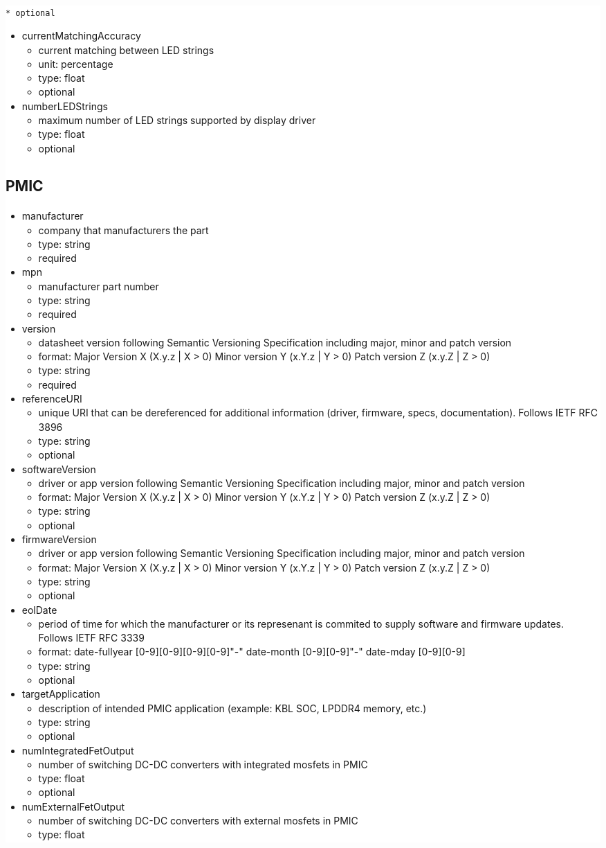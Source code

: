    * optional
* currentMatchingAccuracy
    * current matching between LED strings
    * unit: percentage
    * type: float
    * optional
* numberLEDStrings
    * maximum number of LED strings supported by display driver
    * type: float
    * optional

## PMIC
* manufacturer
    * company that manufacturers the part
    * type: string
    * required
* mpn
    * manufacturer part number
    * type: string
    * required
* version
    * datasheet version following Semantic Versioning Specification including major, minor and patch version 
    * format: Major Version X (X.y.z | X > 0) Minor version Y (x.Y.z | Y > 0) Patch version Z (x.y.Z | Z > 0)
    * type: string
    * required
* referenceURI
    * unique URI that can be dereferenced for additional information (driver, firmware, specs, documentation).  Follows IETF RFC 3896
    * type:  string
    * optional
* softwareVersion
    * driver or app version following Semantic Versioning Specification including major, minor and patch version 
    * format: Major Version X (X.y.z | X > 0) Minor version Y (x.Y.z | Y > 0) Patch version Z (x.y.Z | Z > 0)
    * type: string
    * optional
* firmwareVersion
    * driver or app version following Semantic Versioning Specification including major, minor and patch version 
    * format: Major Version X (X.y.z | X > 0) Minor version Y (x.Y.z | Y > 0) Patch version Z (x.y.Z | Z > 0)
    * type: string
    * optional
* eolDate
    * period of time for which the manufacturer or its represenant is commited to supply software and firmware updates.  Follows IETF RFC 3339
    * format: date-fullyear [0-9][0-9][0-9][0-9]"-" date-month [0-9][0-9]"-" date-mday [0-9][0-9]
    * type: string
    * optional
* targetApplication
    * description of intended PMIC application (example: KBL SOC, LPDDR4 memory, etc.)
    * type: string
    * optional
* numIntegratedFetOutput
    * number of switching DC-DC converters with integrated mosfets in PMIC
    * type: float
    * optional
* numExternalFetOutput
    * number of switching DC-DC converters with external mosfets in PMIC
    * type: float